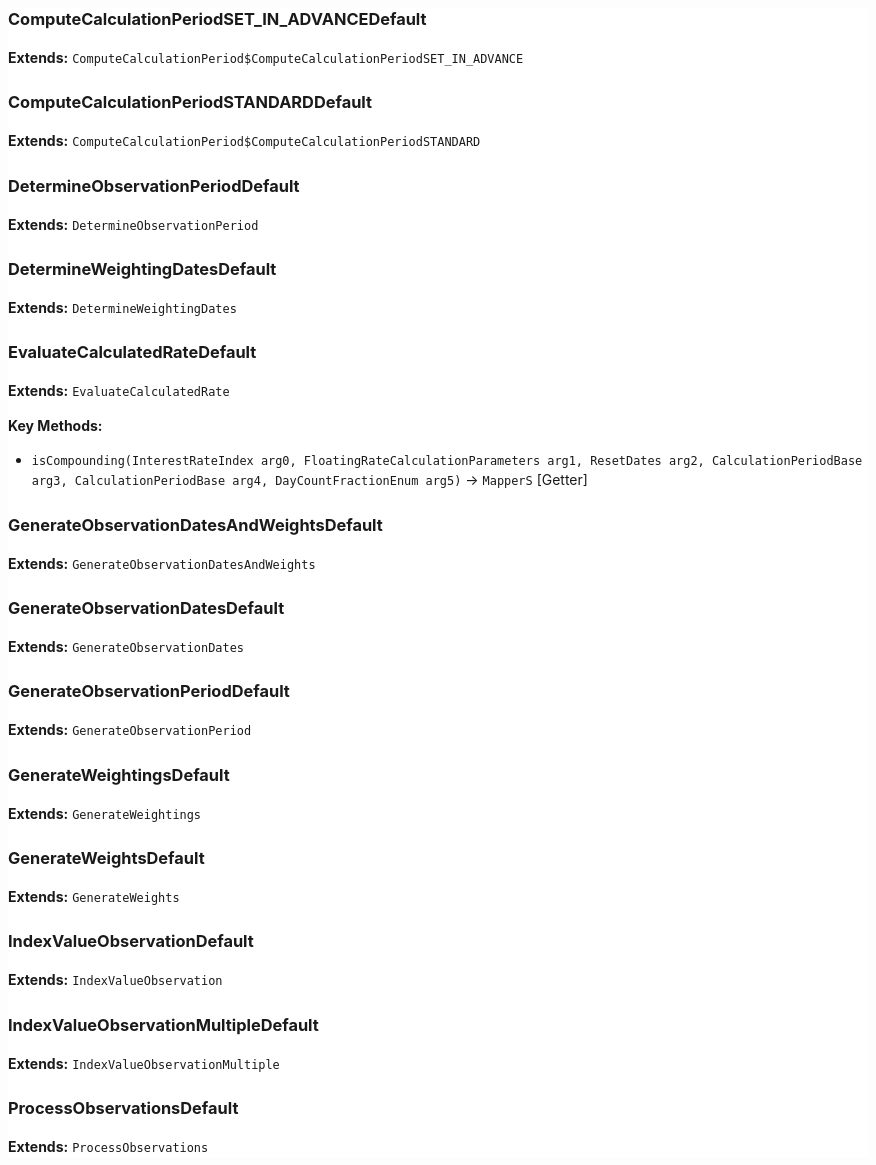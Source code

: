 ### ComputeCalculationPeriodSET_IN_ADVANCEDefault
**Extends:** `ComputeCalculationPeriod$ComputeCalculationPeriodSET_IN_ADVANCE` 

### ComputeCalculationPeriodSTANDARDDefault
**Extends:** `ComputeCalculationPeriod$ComputeCalculationPeriodSTANDARD` 

### DetermineObservationPeriodDefault
**Extends:** `DetermineObservationPeriod` 

### DetermineWeightingDatesDefault
**Extends:** `DetermineWeightingDates` 

### EvaluateCalculatedRateDefault
**Extends:** `EvaluateCalculatedRate` 

**Key Methods:**
- `isCompounding(InterestRateIndex arg0, FloatingRateCalculationParameters arg1, ResetDates arg2, CalculationPeriodBase arg3, CalculationPeriodBase arg4, DayCountFractionEnum arg5)` → `MapperS` [Getter]

### GenerateObservationDatesAndWeightsDefault
**Extends:** `GenerateObservationDatesAndWeights` 

### GenerateObservationDatesDefault
**Extends:** `GenerateObservationDates` 

### GenerateObservationPeriodDefault
**Extends:** `GenerateObservationPeriod` 

### GenerateWeightingsDefault
**Extends:** `GenerateWeightings` 

### GenerateWeightsDefault
**Extends:** `GenerateWeights` 

### IndexValueObservationDefault
**Extends:** `IndexValueObservation` 

### IndexValueObservationMultipleDefault
**Extends:** `IndexValueObservationMultiple` 

### ProcessObservationsDefault
**Extends:** `ProcessObservations` 

